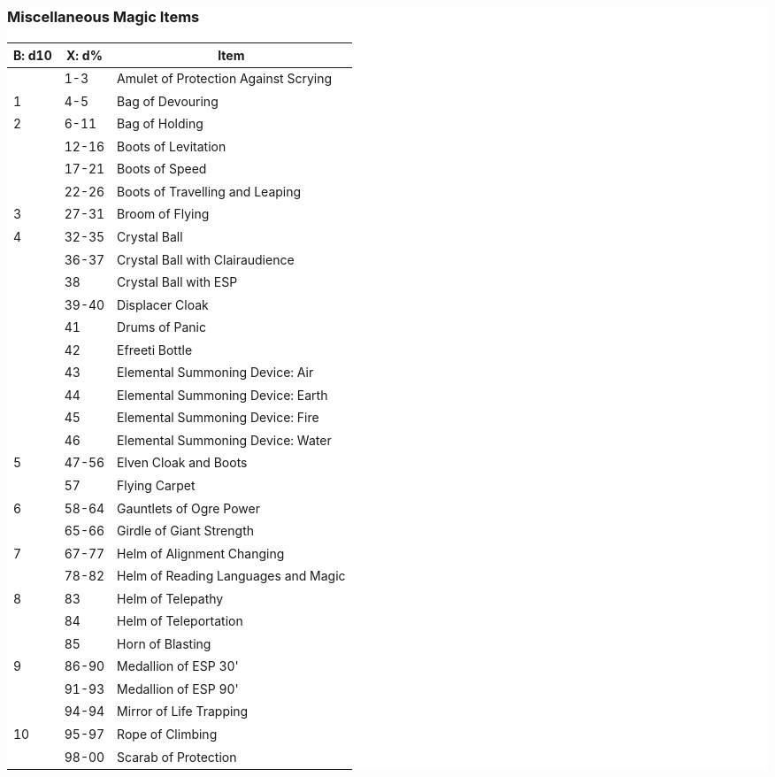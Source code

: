 ### <a name="miscellaneous_magic_items"></a>Miscellaneous Magic Items

| B: d10 | X: d% | Item |
|--------|-------|------|
|  | 1-3 | Amulet of Protection Against Scrying |
| 1 | 4-5 | Bag of Devouring |
| 2 | 6-11 | Bag of Holding |
|  | 12-16 | Boots of Levitation |
|  | 17-21 | Boots of Speed |
|  | 22-26 | Boots of Travelling and Leaping |
| 3 | 27-31 | Broom of Flying |
| 4 | 32-35 | Crystal Ball |
|  | 36-37 | Crystal Ball with Clairaudience |
|  | 38 | Crystal Ball with ESP |
|  | 39-40 | Displacer Cloak |
|  | 41 | Drums of Panic |
|  | 42 | Efreeti Bottle |
|  | 43 | Elemental Summoning Device: Air |
|  | 44 | Elemental Summoning Device: Earth |
|  | 45 | Elemental Summoning Device: Fire |
|  | 46 | Elemental Summoning Device: Water |
| 5 | 47-56 | Elven Cloak and Boots |
|  | 57 | Flying Carpet |
| 6 | 58-64 | Gauntlets of Ogre Power |
|  | 65-66 | Girdle of Giant Strength |
| 7 | 67-77 | Helm of Alignment Changing |
|  | 78-82 | Helm of Reading Languages and Magic |
| 8 | 83 | Helm of Telepathy |
|  | 84 | Helm of Teleportation |
|  | 85 | Horn of Blasting |
| 9 | 86-90 | Medallion of ESP 30' |
|  | 91-93 | Medallion of ESP 90' |
|  | 94-94 | Mirror of Life Trapping |
| 10 | 95-97 | Rope of Climbing |
|  | 98-00 | Scarab of Protection |
